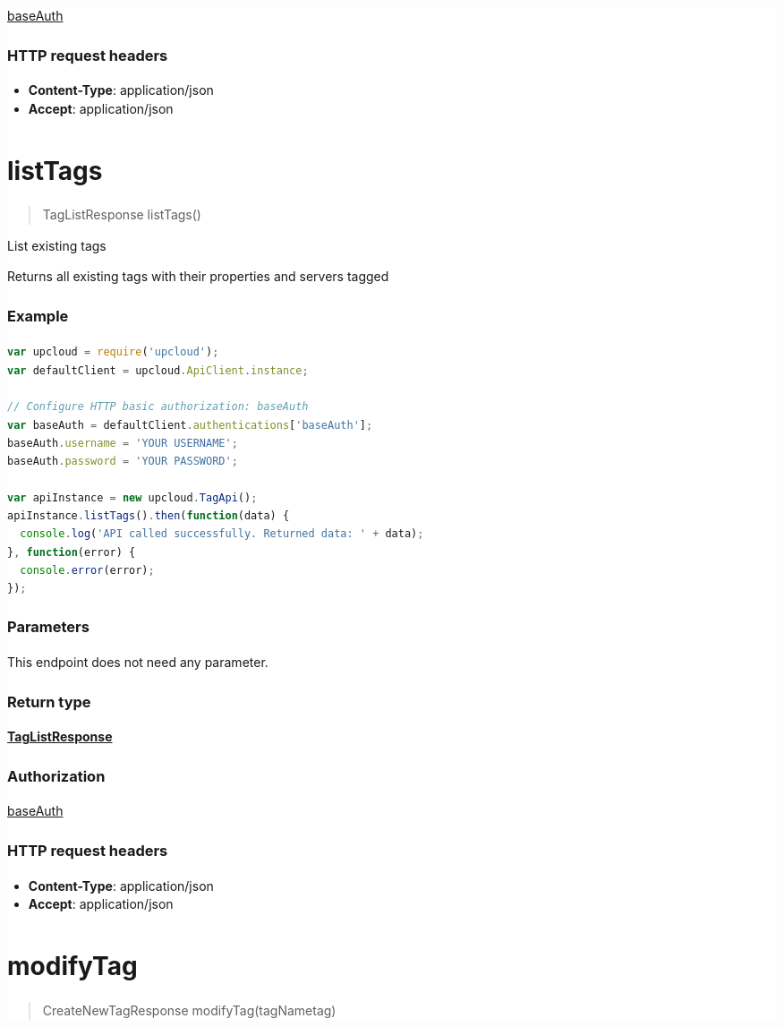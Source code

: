 [baseAuth](../README.md#baseAuth)

### HTTP request headers

 - **Content-Type**: application/json
 - **Accept**: application/json

<a name="listTags"></a>
# **listTags**
> TagListResponse listTags()

List existing tags

Returns all existing tags with their properties and servers tagged

### Example
```javascript
var upcloud = require('upcloud');
var defaultClient = upcloud.ApiClient.instance;

// Configure HTTP basic authorization: baseAuth
var baseAuth = defaultClient.authentications['baseAuth'];
baseAuth.username = 'YOUR USERNAME';
baseAuth.password = 'YOUR PASSWORD';

var apiInstance = new upcloud.TagApi();
apiInstance.listTags().then(function(data) {
  console.log('API called successfully. Returned data: ' + data);
}, function(error) {
  console.error(error);
});

```

### Parameters
This endpoint does not need any parameter.

### Return type

[**TagListResponse**](TagListResponse.md)

### Authorization

[baseAuth](../README.md#baseAuth)

### HTTP request headers

 - **Content-Type**: application/json
 - **Accept**: application/json

<a name="modifyTag"></a>
# **modifyTag**
> CreateNewTagResponse modifyTag(tagNametag)
